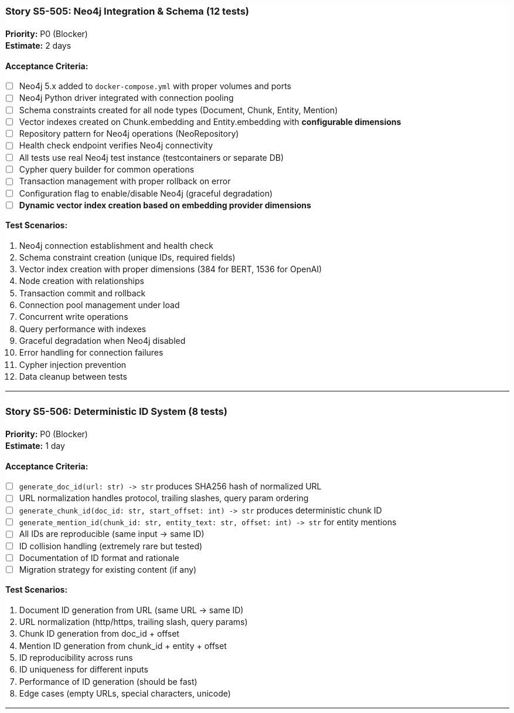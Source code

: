 
### Story S5-505: Neo4j Integration & Schema (12 tests)
**Priority:** P0 (Blocker)  
**Estimate:** 2 days

**Acceptance Criteria:**
- [ ] Neo4j 5.x added to `docker-compose.yml` with proper volumes and ports
- [ ] Neo4j Python driver integrated with connection pooling
- [ ] Schema constraints created for all node types (Document, Chunk, Entity, Mention)
- [ ] Vector indexes created on Chunk.embedding and Entity.embedding with **configurable dimensions**
- [ ] Repository pattern for Neo4j operations (NeoRepository)
- [ ] Health check endpoint verifies Neo4j connectivity
- [ ] All tests use real Neo4j test instance (testcontainers or separate DB)
- [ ] Cypher query builder for common operations
- [ ] Transaction management with proper rollback on error
- [ ] Configuration flag to enable/disable Neo4j (graceful degradation)
- [ ] **Dynamic vector index creation based on embedding provider dimensions**

**Test Scenarios:**
1. Neo4j connection establishment and health check
2. Schema constraint creation (unique IDs, required fields)
3. Vector index creation with proper dimensions (384 for BERT, 1536 for OpenAI)
4. Node creation with relationships
5. Transaction commit and rollback
6. Connection pool management under load
7. Concurrent write operations
8. Query performance with indexes
9. Graceful degradation when Neo4j disabled
10. Error handling for connection failures
11. Cypher injection prevention
12. Data cleanup between tests

---

### Story S5-506: Deterministic ID System (8 tests)
**Priority:** P0 (Blocker)  
**Estimate:** 1 day

**Acceptance Criteria:**
- [ ] `generate_doc_id(url: str) -> str` produces SHA256 hash of normalized URL
- [ ] URL normalization handles protocol, trailing slashes, query param ordering
- [ ] `generate_chunk_id(doc_id: str, start_offset: int) -> str` produces deterministic chunk ID
- [ ] `generate_mention_id(chunk_id: str, entity_text: str, offset: int) -> str` for entity mentions
- [ ] All IDs are reproducible (same input → same ID)
- [ ] ID collision handling (extremely rare but tested)
- [ ] Documentation of ID format and rationale
- [ ] Migration strategy for existing content (if any)

**Test Scenarios:**
1. Document ID generation from URL (same URL → same ID)
2. URL normalization (http/https, trailing slash, query params)
3. Chunk ID generation from doc_id + offset
4. Mention ID generation from chunk_id + entity + offset
5. ID reproducibility across runs
6. ID uniqueness for different inputs
7. Performance of ID generation (should be fast)
8. Edge cases (empty URLs, special characters, unicode)

---